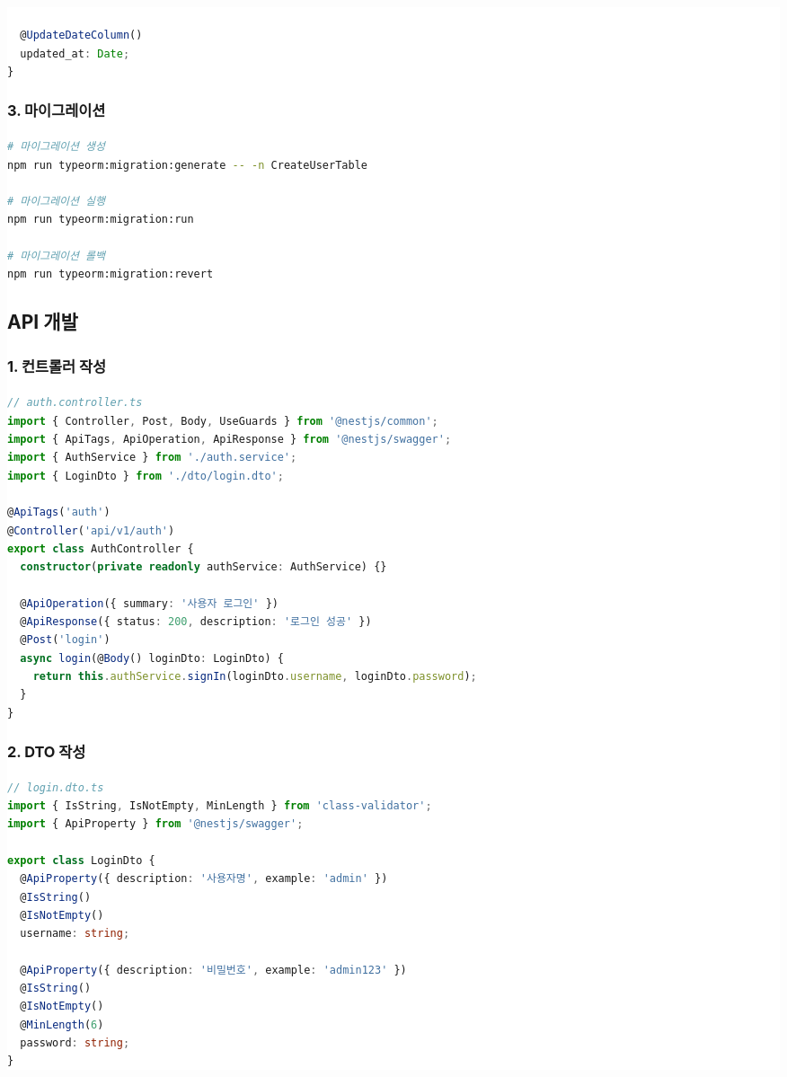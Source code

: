 ```typescript

  @UpdateDateColumn()
  updated_at: Date;
}
```

### 3. 마이그레이션

```bash
# 마이그레이션 생성
npm run typeorm:migration:generate -- -n CreateUserTable

# 마이그레이션 실행
npm run typeorm:migration:run

# 마이그레이션 롤백
npm run typeorm:migration:revert
```

## API 개발

### 1. 컨트롤러 작성

```typescript
// auth.controller.ts
import { Controller, Post, Body, UseGuards } from '@nestjs/common';
import { ApiTags, ApiOperation, ApiResponse } from '@nestjs/swagger';
import { AuthService } from './auth.service';
import { LoginDto } from './dto/login.dto';

@ApiTags('auth')
@Controller('api/v1/auth')
export class AuthController {
  constructor(private readonly authService: AuthService) {}

  @ApiOperation({ summary: '사용자 로그인' })
  @ApiResponse({ status: 200, description: '로그인 성공' })
  @Post('login')
  async login(@Body() loginDto: LoginDto) {
    return this.authService.signIn(loginDto.username, loginDto.password);
  }
}
```

### 2. DTO 작성

```typescript
// login.dto.ts
import { IsString, IsNotEmpty, MinLength } from 'class-validator';
import { ApiProperty } from '@nestjs/swagger';

export class LoginDto {
  @ApiProperty({ description: '사용자명', example: 'admin' })
  @IsString()
  @IsNotEmpty()
  username: string;

  @ApiProperty({ description: '비밀번호', example: 'admin123' })
  @IsString()
  @IsNotEmpty()
  @MinLength(6)
  password: string;
}
```
